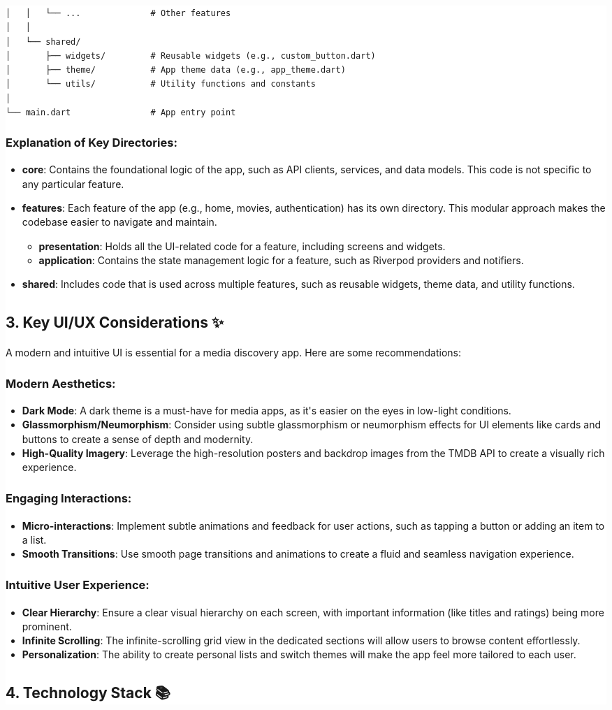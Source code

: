 ```
│   │   └── ...              # Other features
│   │
│   └── shared/
│       ├── widgets/         # Reusable widgets (e.g., custom_button.dart)
│       ├── theme/           # App theme data (e.g., app_theme.dart)
│       └── utils/           # Utility functions and constants
│
└── main.dart                # App entry point
```

### Explanation of Key Directories:

- **core**: Contains the foundational logic of the app, such as API clients, services, and data models. This code is not specific to any particular feature.

- **features**: Each feature of the app (e.g., home, movies, authentication) has its own directory. This modular approach makes the codebase easier to navigate and maintain.
  - **presentation**: Holds all the UI-related code for a feature, including screens and widgets.
  - **application**: Contains the state management logic for a feature, such as Riverpod providers and notifiers.

- **shared**: Includes code that is used across multiple features, such as reusable widgets, theme data, and utility functions.

## 3. Key UI/UX Considerations ✨

A modern and intuitive UI is essential for a media discovery app. Here are some recommendations:

### Modern Aesthetics:
- **Dark Mode**: A dark theme is a must-have for media apps, as it's easier on the eyes in low-light conditions.
- **Glassmorphism/Neumorphism**: Consider using subtle glassmorphism or neumorphism effects for UI elements like cards and buttons to create a sense of depth and modernity.
- **High-Quality Imagery**: Leverage the high-resolution posters and backdrop images from the TMDB API to create a visually rich experience.

### Engaging Interactions:
- **Micro-interactions**: Implement subtle animations and feedback for user actions, such as tapping a button or adding an item to a list.
- **Smooth Transitions**: Use smooth page transitions and animations to create a fluid and seamless navigation experience.

### Intuitive User Experience:
- **Clear Hierarchy**: Ensure a clear visual hierarchy on each screen, with important information (like titles and ratings) being more prominent.
- **Infinite Scrolling**: The infinite-scrolling grid view in the dedicated sections will allow users to browse content effortlessly.
- **Personalization**: The ability to create personal lists and switch themes will make the app feel more tailored to each user.

## 4. Technology Stack 📚
